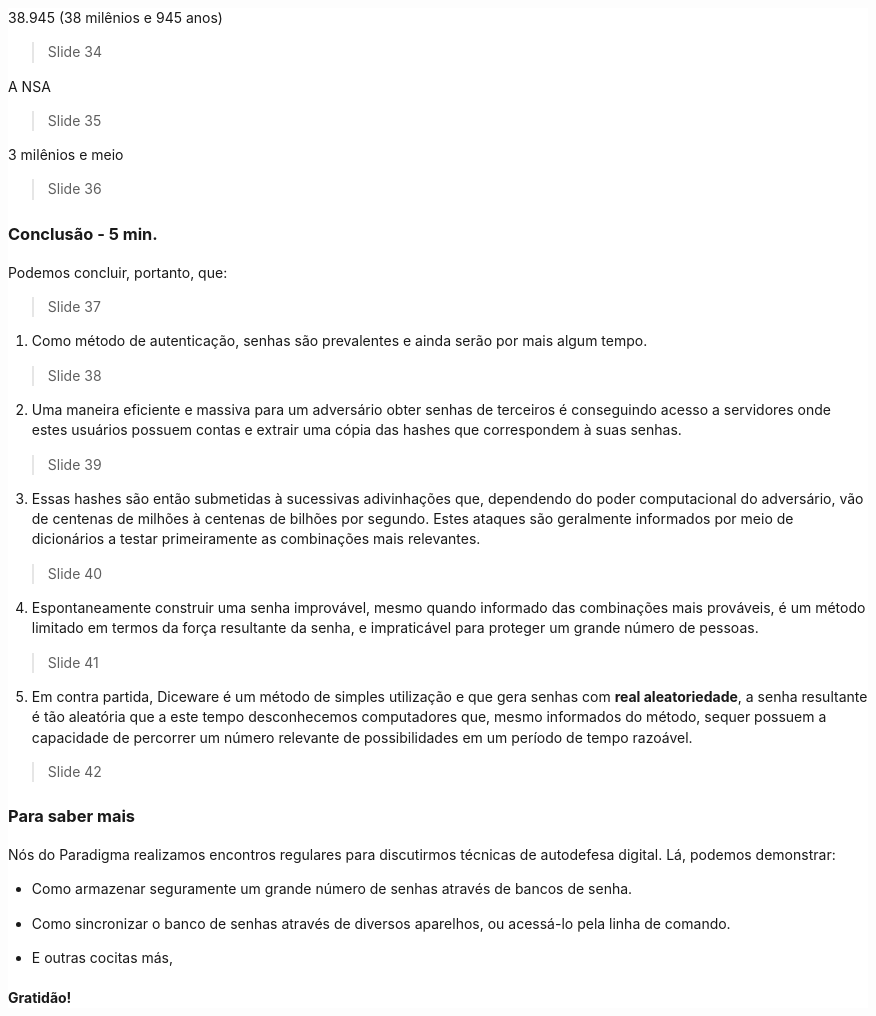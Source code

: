 38.945 (38 milênios e 945 anos)

> Slide 34

A NSA

> Slide 35

3 milênios e meio

> Slide 36

### Conclusão - 5 min.

Podemos concluir, portanto, que:

> Slide 37

1. Como método de autenticação, senhas são prevalentes e ainda serão por mais algum tempo.

> Slide 38

2. Uma maneira eficiente e massiva para um adversário obter senhas de terceiros é conseguindo acesso a servidores onde estes usuários possuem contas e extrair uma cópia das hashes que correspondem à suas senhas.

> Slide 39

3. Essas hashes são então submetidas à sucessivas adivinhações que, dependendo do poder computacional do adversário, vão de centenas de milhões à centenas de bilhões por segundo. Estes ataques são geralmente informados por meio de dicionários a testar primeiramente as combinações mais relevantes.

> Slide 40

4. Espontaneamente construir uma senha improvável, mesmo quando informado das combinações mais prováveis, é um método limitado em termos da força resultante da senha, e impraticável para proteger um grande número de pessoas.

> Slide 41

5. Em contra partida, Diceware é um método de simples utilização e que gera senhas com **real aleatoriedade**, a senha resultante é tão aleatória que a este tempo desconhecemos computadores que, mesmo informados do método, sequer possuem a capacidade de percorrer um número relevante de possibilidades em um período de tempo razoável.

> Slide 42

### Para saber mais

Nós do Paradigma realizamos encontros regulares para discutirmos técnicas de autodefesa digital. Lá, podemos demonstrar:

- Como armazenar seguramente um grande número de senhas através de bancos de senha.

- Como sincronizar o banco de senhas através de diversos aparelhos, ou acessá-lo pela linha de comando.

- E outras cocitas más,

#### Gratidão!
